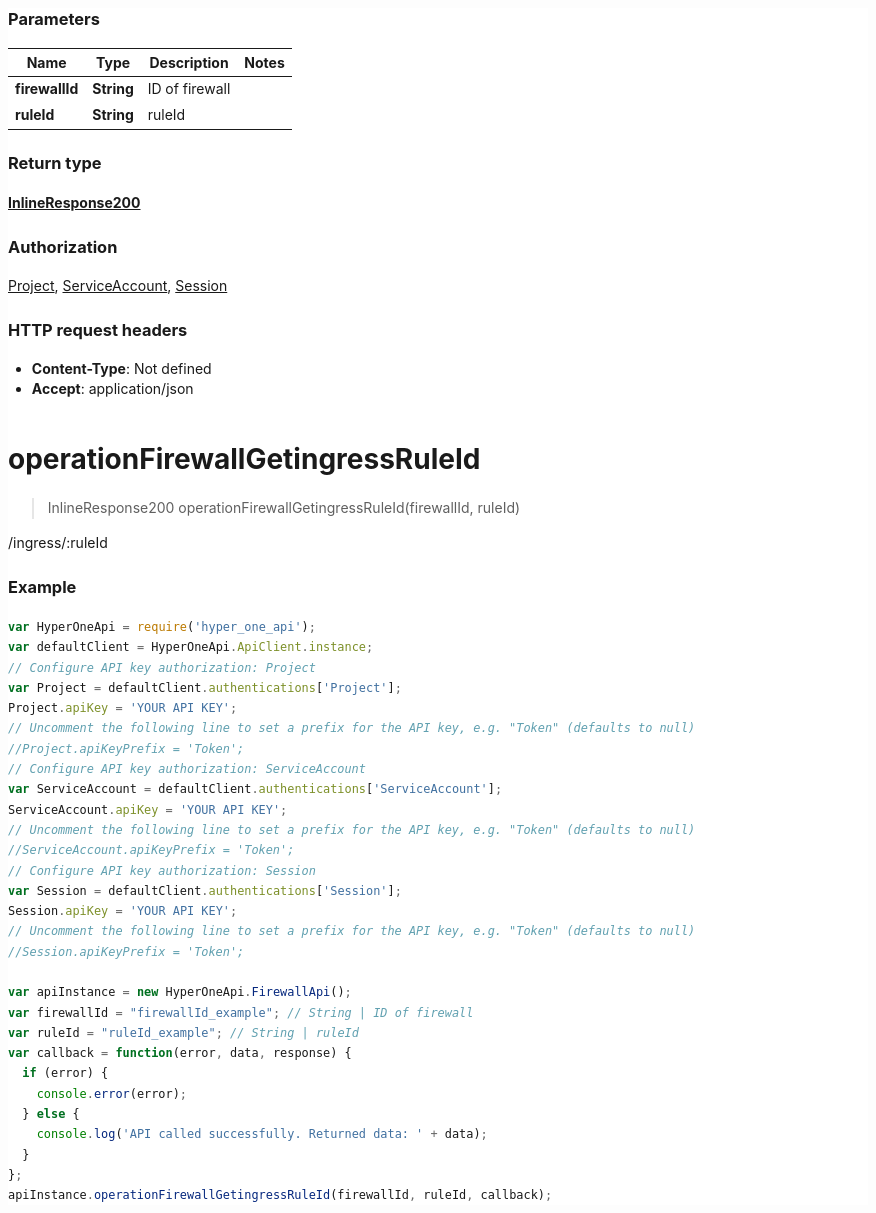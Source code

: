 ### Parameters

Name | Type | Description  | Notes
------------- | ------------- | ------------- | -------------
 **firewallId** | **String**| ID of firewall | 
 **ruleId** | **String**| ruleId | 

### Return type

[**InlineResponse200**](InlineResponse200.md)

### Authorization

[Project](../README.md#Project), [ServiceAccount](../README.md#ServiceAccount), [Session](../README.md#Session)

### HTTP request headers

 - **Content-Type**: Not defined
 - **Accept**: application/json

<a name="operationFirewallGetingressRuleId"></a>
# **operationFirewallGetingressRuleId**
> InlineResponse200 operationFirewallGetingressRuleId(firewallId, ruleId)

/ingress/:ruleId

### Example
```javascript
var HyperOneApi = require('hyper_one_api');
var defaultClient = HyperOneApi.ApiClient.instance;
// Configure API key authorization: Project
var Project = defaultClient.authentications['Project'];
Project.apiKey = 'YOUR API KEY';
// Uncomment the following line to set a prefix for the API key, e.g. "Token" (defaults to null)
//Project.apiKeyPrefix = 'Token';
// Configure API key authorization: ServiceAccount
var ServiceAccount = defaultClient.authentications['ServiceAccount'];
ServiceAccount.apiKey = 'YOUR API KEY';
// Uncomment the following line to set a prefix for the API key, e.g. "Token" (defaults to null)
//ServiceAccount.apiKeyPrefix = 'Token';
// Configure API key authorization: Session
var Session = defaultClient.authentications['Session'];
Session.apiKey = 'YOUR API KEY';
// Uncomment the following line to set a prefix for the API key, e.g. "Token" (defaults to null)
//Session.apiKeyPrefix = 'Token';

var apiInstance = new HyperOneApi.FirewallApi();
var firewallId = "firewallId_example"; // String | ID of firewall
var ruleId = "ruleId_example"; // String | ruleId
var callback = function(error, data, response) {
  if (error) {
    console.error(error);
  } else {
    console.log('API called successfully. Returned data: ' + data);
  }
};
apiInstance.operationFirewallGetingressRuleId(firewallId, ruleId, callback);
```

